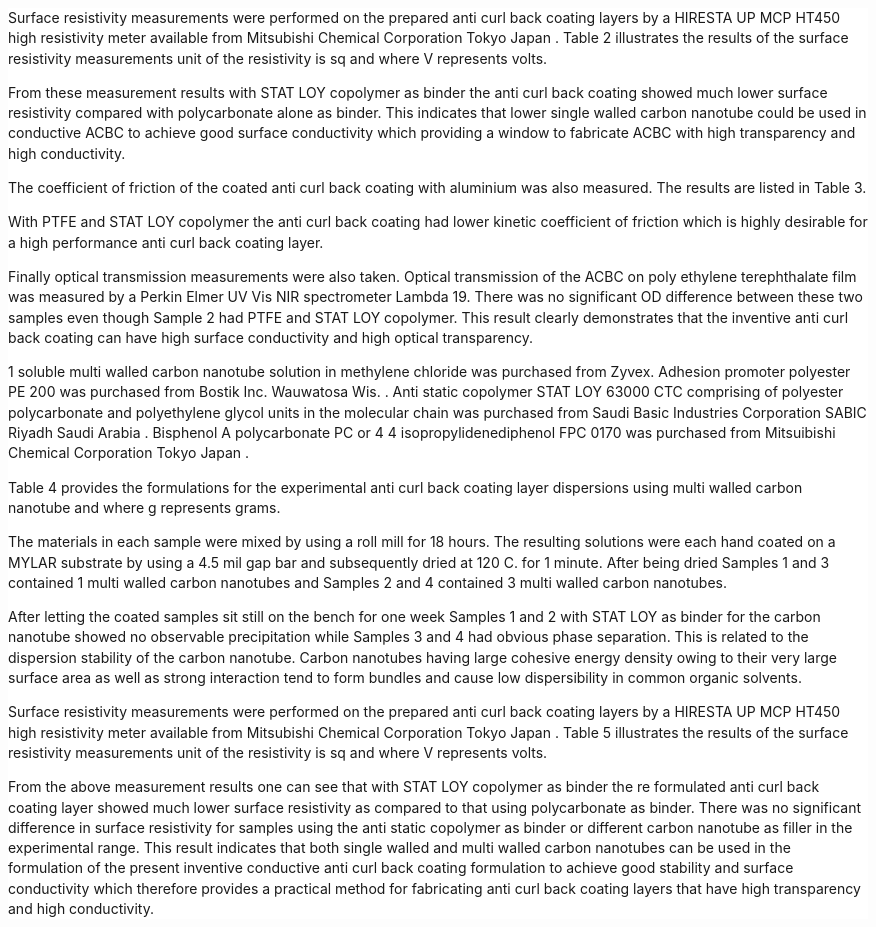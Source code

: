 Surface resistivity measurements were performed on the prepared anti curl back coating layers by a HIRESTA UP MCP HT450 high resistivity meter available from Mitsubishi Chemical Corporation Tokyo Japan . Table 2 illustrates the results of the surface resistivity measurements unit of the resistivity is sq and where V represents volts.

From these measurement results with STAT LOY copolymer as binder the anti curl back coating showed much lower surface resistivity compared with polycarbonate alone as binder. This indicates that lower single walled carbon nanotube could be used in conductive ACBC to achieve good surface conductivity which providing a window to fabricate ACBC with high transparency and high conductivity.

The coefficient of friction of the coated anti curl back coating with aluminium was also measured. The results are listed in Table 3.

With PTFE and STAT LOY copolymer the anti curl back coating had lower kinetic coefficient of friction which is highly desirable for a high performance anti curl back coating layer.

Finally optical transmission measurements were also taken. Optical transmission of the ACBC on poly ethylene terephthalate film was measured by a Perkin Elmer UV Vis NIR spectrometer Lambda 19. There was no significant OD difference between these two samples even though Sample 2 had PTFE and STAT LOY copolymer. This result clearly demonstrates that the inventive anti curl back coating can have high surface conductivity and high optical transparency.

1 soluble multi walled carbon nanotube solution in methylene chloride was purchased from Zyvex. Adhesion promoter polyester PE 200 was purchased from Bostik Inc. Wauwatosa Wis. . Anti static copolymer STAT LOY 63000 CTC comprising of polyester polycarbonate and polyethylene glycol units in the molecular chain was purchased from Saudi Basic Industries Corporation SABIC Riyadh Saudi Arabia . Bisphenol A polycarbonate PC or 4 4 isopropylidenediphenol FPC 0170 was purchased from Mitsuibishi Chemical Corporation Tokyo Japan .

Table 4 provides the formulations for the experimental anti curl back coating layer dispersions using multi walled carbon nanotube and where g represents grams.

The materials in each sample were mixed by using a roll mill for 18 hours. The resulting solutions were each hand coated on a MYLAR substrate by using a 4.5 mil gap bar and subsequently dried at 120 C. for 1 minute. After being dried Samples 1 and 3 contained 1 multi walled carbon nanotubes and Samples 2 and 4 contained 3 multi walled carbon nanotubes.

After letting the coated samples sit still on the bench for one week Samples 1 and 2 with STAT LOY as binder for the carbon nanotube showed no observable precipitation while Samples 3 and 4 had obvious phase separation. This is related to the dispersion stability of the carbon nanotube. Carbon nanotubes having large cohesive energy density owing to their very large surface area as well as strong interaction tend to form bundles and cause low dispersibility in common organic solvents.

Surface resistivity measurements were performed on the prepared anti curl back coating layers by a HIRESTA UP MCP HT450 high resistivity meter available from Mitsubishi Chemical Corporation Tokyo Japan . Table 5 illustrates the results of the surface resistivity measurements unit of the resistivity is sq and where V represents volts.

From the above measurement results one can see that with STAT LOY copolymer as binder the re formulated anti curl back coating layer showed much lower surface resistivity as compared to that using polycarbonate as binder. There was no significant difference in surface resistivity for samples using the anti static copolymer as binder or different carbon nanotube as filler in the experimental range. This result indicates that both single walled and multi walled carbon nanotubes can be used in the formulation of the present inventive conductive anti curl back coating formulation to achieve good stability and surface conductivity which therefore provides a practical method for fabricating anti curl back coating layers that have high transparency and high conductivity.
